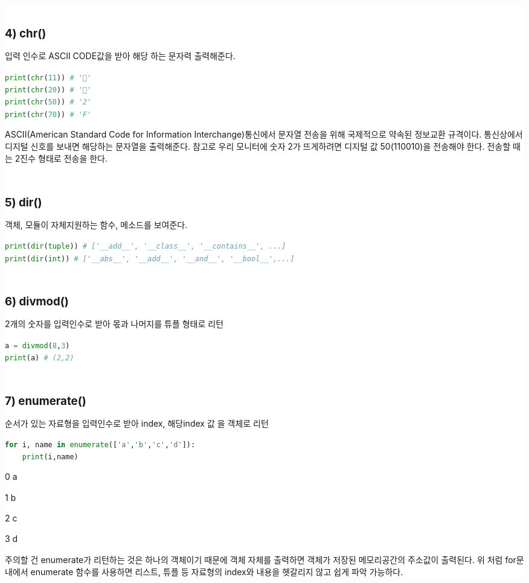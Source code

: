 &nbsp;

<span style="font-size: 14pt;"><strong>4) chr()</strong></span>

입력 인수로 ASCII CODE값을 받아 해당 하는 문자력 출력해준다.

~~~ python
print(chr(11)) # ''
print(chr(20)) # ''
print(chr(50)) # '2'
print(chr(70)) # 'F'
~~~

ASCII(American Standard Code for Information Interchange)통신에서 문자열 전송을 위해 국제적으로 약속된 정보교환 규격이다. 통신상에서 디지털 신호를 보내면 해당하는 문자열을 출력해준다. 참고로 우리 모니터에 숫자 2가 뜨게하려면 디지털 값 50(110010)을 전송해야 한다. 전송할 때는 2진수 형태로 전송을 한다.

&nbsp;

<span style="font-size: 14pt;"><strong>5) dir()</strong></span>

객체, 모듈이 자체지원하는 함수, 메소드를 보여준다.

~~~ python
print(dir(tuple)) # ['__add__', '__class__', '__contains__', ...]
print(dir(int)) # ['__abs__', '__add__', '__and__', '__bool__',...]
~~~

&nbsp;

<span style="font-size: 14pt;"><strong>6) divmod()</strong></span>

2개의 숫자를 입력인수로 받아 몫과 나머지를 튜플 형태로 리턴

~~~ python
a = divmod(8,3)
print(a) # (2,2)
~~~

&nbsp;

<span style="font-size: 14pt;"><strong>7) enumerate()</strong></span>

순서가 있는 자료형을 입력인수로 받아 index, 해당index 값 을 객체로 리턴

~~~ python
for i, name in enumerate(['a','b','c','d']):
    print(i,name)
~~~

0 a


1 b


2 c


3 d

주의할 건 enumerate가 리턴하는 것은 하나의 객체이기 때문에 객체 자체를 출력하면 객체가 저장된 메모리공간의 주소값이 출력된다. 위 처럼 for문 내에서 enumerate 함수를 사용하면 리스트, 튜플 등 자료형의 index와 내용을 헷갈리지 않고 쉽게 파악 가능하다.
